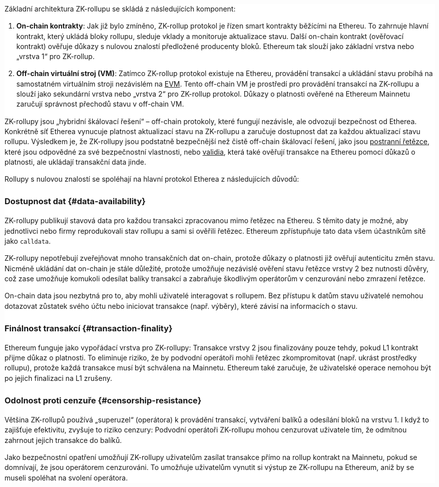 Základní architektura ZK-rollupu se skládá z následujících komponent:

1. **On-chain kontrakty**: Jak již bylo zmíněno, ZK-rollup protokol je řízen smart kontrakty běžícími na Ethereu. To zahrnuje hlavní kontrakt, který ukládá bloky rollupu, sleduje vklady a monitoruje aktualizace stavu. Další on-chain kontrakt (ověřovací kontrakt) ověřuje důkazy s nulovou znalostí předložené producenty bloků. Ethereum tak slouží jako základní vrstva nebo „vrstva 1“ pro ZK-rollup.

2. **Off-chain virtuální stroj (VM)**: Zatímco ZK-rollup protokol existuje na Ethereu, provádění transakcí a ukládání stavu probíhá na samostatném virtuálním stroji nezávislém na [EVM](/developers/docs/evm/). Tento off-chain VM je prostředí pro provádění transakcí na ZK-rollupu a slouží jako sekundární vrstva nebo „vrstva 2“ pro ZK-rollup protokol. Důkazy o platnosti ověřené na Ethereum Mainnetu zaručují správnost přechodů stavu v off-chain VM.

ZK-rollupy jsou „hybridní škálovací řešení“ – off-chain protokoly, které fungují nezávisle, ale odvozují bezpečnost od Etherea. Konkrétně síť Etherea vynucuje platnost aktualizací stavu na ZK-rollupu a zaručuje dostupnost dat za každou aktualizací stavu rollupu. Výsledkem je, že ZK-rollupy jsou podstatně bezpečnější než čistě off-chain škálovací řešení, jako jsou [postranní řetězce](/developers/docs/scaling/sidechains/), které jsou odpovědné za své bezpečnostní vlastnosti, nebo [validia](/developers/docs/scaling/validium/), která také ověřují transakce na Ethereu pomocí důkazů o platnosti, ale ukládají transakční data jinde.

Rollupy s nulovou znalostí se spoléhají na hlavní protokol Etherea z následujících důvodů:

### Dostupnost dat {#data-availability}

ZK-rollupy publikují stavová data pro každou transakci zpracovanou mimo řetězec na Ethereu. S těmito daty je možné, aby jednotlivci nebo firmy reprodukovali stav rollupu a sami si ověřili řetězec. Ethereum zpřístupňuje tato data všem účastníkům sítě jako `calldata`.

ZK-rollupy nepotřebují zveřejňovat mnoho transakčních dat on-chain, protože důkazy o platnosti již ověřují autenticitu změn stavu. Nicméně ukládání dat on-chain je stále důležité, protože umožňuje nezávislé ověření stavu řetězce vrstvy 2 bez nutnosti důvěry, což zase umožňuje komukoli odesílat balíky transakcí a zabraňuje škodlivým operátorům v cenzurování nebo zmrazení řetězce.

On-chain data jsou nezbytná pro to, aby mohli uživatelé interagovat s rollupem. Bez přístupu k datům stavu uživatelé nemohou dotazovat zůstatek svého účtu nebo iniciovat transakce (např. výběry), které závisí na informacích o stavu.

### Finálnost transakcí {#transaction-finality}

Ethereum funguje jako vypořádací vrstva pro ZK-rollupy: Transakce vrstvy 2 jsou finalizovány pouze tehdy, pokud L1 kontrakt přijme důkaz o platnosti. To eliminuje riziko, že by podvodní operátoři mohli řetězec zkompromitovat (např. ukrást prostředky rollupu), protože každá transakce musí být schválena na Mainnetu. Ethereum také zaručuje, že uživatelské operace nemohou být po jejich finalizaci na L1 zrušeny.

### Odolnost proti cenzuře {#censorship-resistance}

Většina ZK-rollupů používá „superuzel“ (operátora) k provádění transakcí, vytváření balíků a odesílání bloků na vrstvu 1. I když to zajišťuje efektivitu, zvyšuje to riziko cenzury: Podvodní operátoři ZK-rollupu mohou cenzurovat uživatele tím, že odmítnou zahrnout jejich transakce do balíků.

Jako bezpečnostní opatření umožňují ZK-rollupy uživatelům zasílat transakce přímo na rollup kontrakt na Mainnetu, pokud se domnívají, že jsou operátorem cenzurováni. To umožňuje uživatelům vynutit si výstup ze ZK-rollupu na Ethereum, aniž by se museli spoléhat na svolení operátora.
